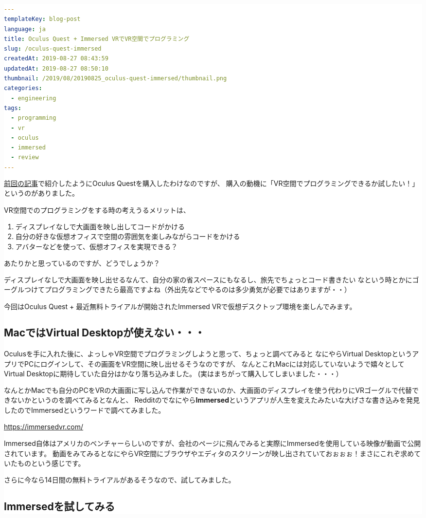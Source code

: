 ```yaml
---
templateKey: blog-post
language: ja
title: Oculus Quest + Immersed VRでVR空間でプログラミング
slug: /oculus-quest-immersed
createdAt: 2019-08-27 08:43:59
updatedAt: 2019-08-27 08:50:10
thumbnail: /2019/08/20190825_oculus-quest-immersed/thumbnail.png
categories:
  - engineering
tags:
  - programming
  - vr
  - oculus
  - immersed
  - review
---
```


[前回の記事](/20190824/review-oculus-quest)で紹介したようにOculus Questを購入したわけなのですが、
購入の動機に「VR空間でプログラミングできるか試したい！」というのがありました。

VR空間でのプログラミングをする時の考えうるメリットは、

1. ディスプレイなしで大画面を映し出してコードがかける
2. 自分の好きな仮想オフィスで空間の雰囲気を楽しみながらコードをかける
3. アバターなどを使って、仮想オフィスを実現できる？

あたりかと思っているのですが、どうでしょうか？

ディスプレイなしで大画面を映し出せるなんて、自分の家の省スペースにもなるし、旅先でちょっとコード書きたい
なという時とかにゴーグルつけてプログラミングできたら最高ですよね（外出先などでやるのは多少勇気が必要ではありますが・・）

今回はOculus Quest + 最近無料トライアルが開始されたImmersed VRで仮想デスクトップ環境を楽しんでみます。

<div class="adsense"></div>

## MacではVirtual Desktopが使えない・・・

Oculusを手に入れた後に、よっしゃVR空間でプログラミングしようと思って、ちょっと調べてみると
なにやらVirtual DesktopというアプリでPCにログインして、その画面をVR空間に映し出せるそうなのですが、
なんとこれMacには対応していないようで嬉々としてVirtual Desktopに期待していた自分はかなり落ち込みました。
(実はまちがって購入してしまいました・・・）

なんとかMacでも自分のPCをVRの大画面に写し込んで作業ができないのか、大画面のディスプレイを使う代わりにVRゴーグルで代替できないかというのを調べてみるとなんと、
Redditのでなにやら**Immersed**というアプリが人生を変えたみたいな大げさな書き込みを発見したのでImmersedというワードで調べてみました。

https://immersedvr.com/

Immersed自体はアメリカのベンチャーらしいのですが、会社のページに飛んでみると実際にImmersedを使用している映像が動画で公開されています。
動画をみてみるとなにやらVR空間にブラウザやエディタのスクリーンが映し出されていておぉぉぉ！まさにこれぞ求めていたものという感じです。

さらに今なら14日間の無料トライアルがあるそうなので、試してみました。


## Immersedを試してみる

